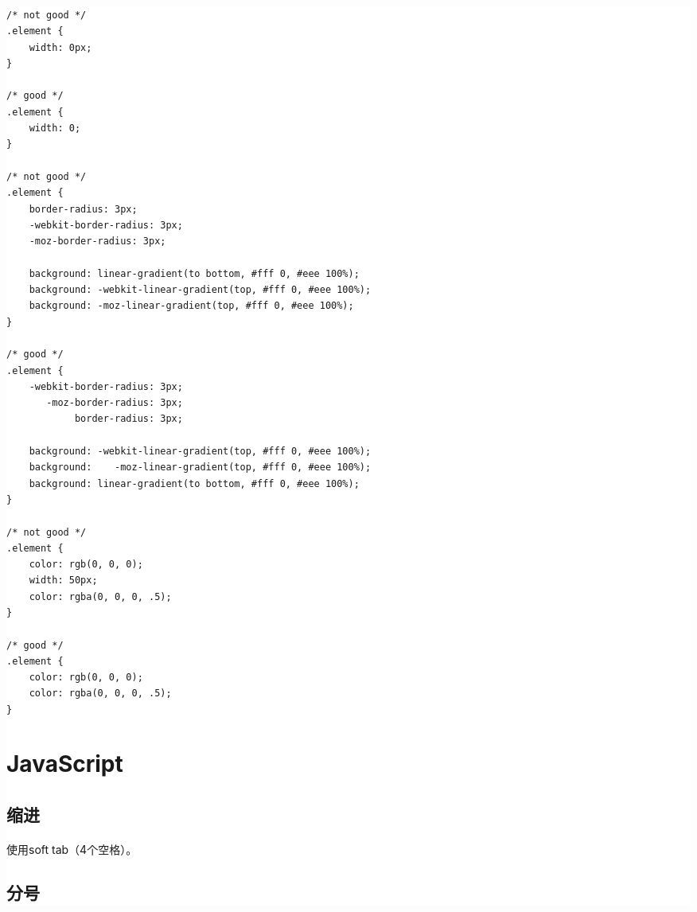     /* not good */
    .element {
    	width: 0px;
    }
    
    /* good */
    .element {
    	width: 0;
    }
    
    /* not good */
    .element {
	    border-radius: 3px;
	    -webkit-border-radius: 3px;
	    -moz-border-radius: 3px;
	    
	    background: linear-gradient(to bottom, #fff 0, #eee 100%);
	    background: -webkit-linear-gradient(top, #fff 0, #eee 100%);
	    background: -moz-linear-gradient(top, #fff 0, #eee 100%);
    }
    
    /* good */
    .element {
	    -webkit-border-radius: 3px;
	       -moz-border-radius: 3px;
	    		border-radius: 3px;
	    
	    background: -webkit-linear-gradient(top, #fff 0, #eee 100%);
	    background:	   -moz-linear-gradient(top, #fff 0, #eee 100%);
	    background: linear-gradient(to bottom, #fff 0, #eee 100%);
    }
    
    /* not good */
    .element {
	    color: rgb(0, 0, 0);
	    width: 50px;
	    color: rgba(0, 0, 0, .5);
    }
    
    /* good */
    .element {
	    color: rgb(0, 0, 0);
	    color: rgba(0, 0, 0, .5);
    }

# JavaScript #

## 缩进 ##

使用soft tab（4个空格）。

## 分号 ##
